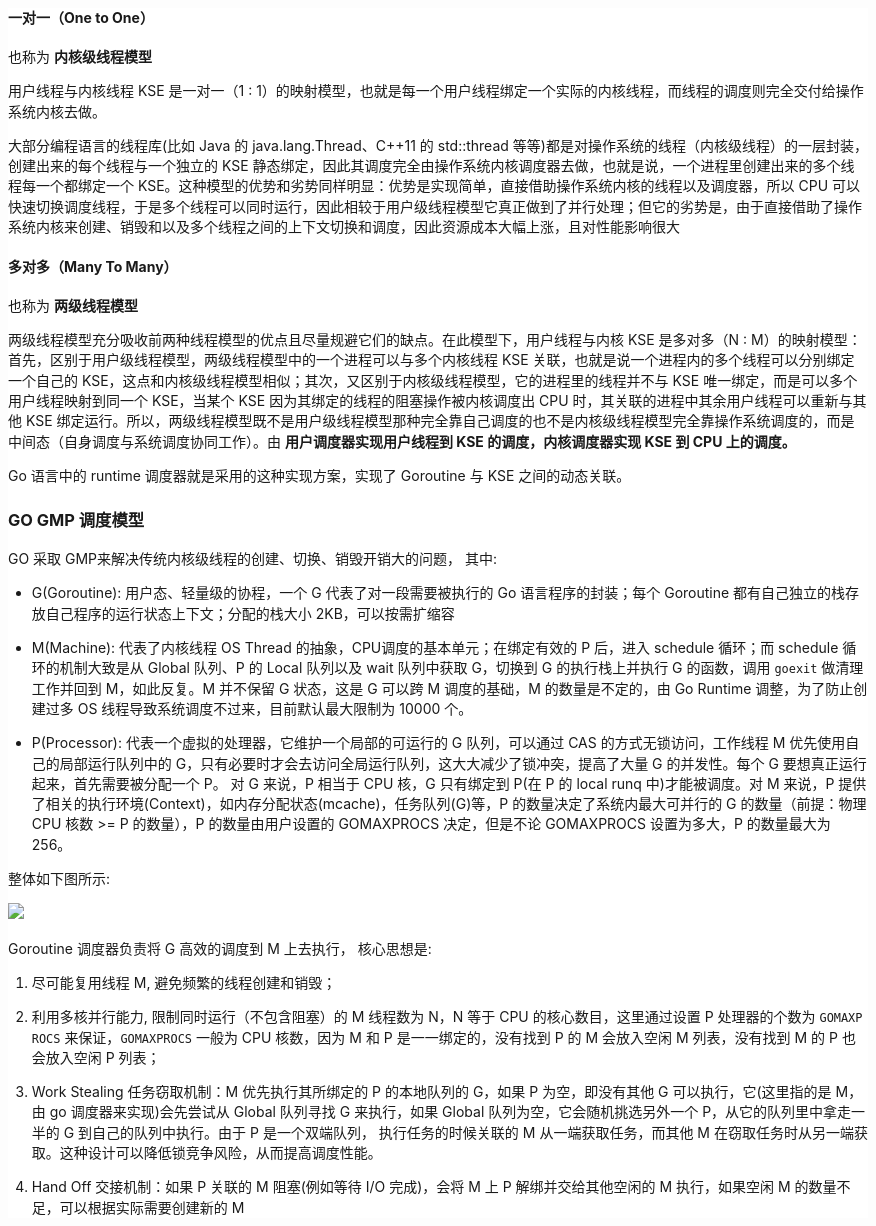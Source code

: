 
#### 一对一（One to One）

也称为 **内核级线程模型**

用户线程与内核线程 KSE 是一对一（1 : 1）的映射模型，也就是每一个用户线程绑定一个实际的内核线程，而线程的调度则完全交付给操作系统内核去做。

大部分编程语言的线程库(比如 Java 的 java.lang.Thread、C++11 的 std::thread 等等)都是对操作系统的线程（内核级线程）的一层封装，创建出来的每个线程与一个独立的 KSE 静态绑定，因此其调度完全由操作系统内核调度器去做，也就是说，一个进程里创建出来的多个线程每一个都绑定一个 KSE。这种模型的优势和劣势同样明显：优势是实现简单，直接借助操作系统内核的线程以及调度器，所以 CPU 可以快速切换调度线程，于是多个线程可以同时运行，因此相较于用户级线程模型它真正做到了并行处理；但它的劣势是，由于直接借助了操作系统内核来创建、销毁和以及多个线程之间的上下文切换和调度，因此资源成本大幅上涨，且对性能影响很大


#### 多对多（Many To Many）

也称为 **两级线程模型**

两级线程模型充分吸收前两种线程模型的优点且尽量规避它们的缺点。在此模型下，用户线程与内核 KSE 是多对多（N : M）的映射模型：首先，区别于用户级线程模型，两级线程模型中的一个进程可以与多个内核线程 KSE 关联，也就是说一个进程内的多个线程可以分别绑定一个自己的 KSE，这点和内核级线程模型相似；其次，又区别于内核级线程模型，它的进程里的线程并不与 KSE 唯一绑定，而是可以多个用户线程映射到同一个 KSE，当某个 KSE 因为其绑定的线程的阻塞操作被内核调度出 CPU 时，其关联的进程中其余用户线程可以重新与其他 KSE 绑定运行。所以，两级线程模型既不是用户级线程模型那种完全靠自己调度的也不是内核级线程模型完全靠操作系统调度的，而是中间态（自身调度与系统调度协同工作）。由 **用户调度器实现用户线程到 KSE 的调度，内核调度器实现 KSE 到 CPU 上的调度。**

 Go 语言中的 runtime 调度器就是采用的这种实现方案，实现了 Goroutine 与 KSE 之间的动态关联。



### GO GMP 调度模型

GO 采取 GMP来解决传统内核级线程的创建、切换、销毁开销大的问题， 其中:

- G(Goroutine): 用户态、轻量级的协程，一个 G 代表了对一段需要被执行的 Go 语言程序的封装；每个 Goroutine 都有自己独立的栈存放自己程序的运行状态上下文；分配的栈大小 2KB，可以按需扩缩容

- M(Machine): 代表了内核线程 OS Thread 的抽象，CPU调度的基本单元；在绑定有效的 P 后，进入 schedule 循环；而 schedule 循环的机制大致是从 Global 队列、P 的 Local 队列以及 wait 队列中获取 G，切换到 G 的执行栈上并执行 G 的函数，调用 `goexit` 做清理工作并回到 M，如此反复。M 并不保留 G 状态，这是 G 可以跨 M 调度的基础，M 的数量是不定的，由 Go Runtime 调整，为了防止创建过多 OS 线程导致系统调度不过来，目前默认最大限制为 10000 个。

- P(Processor): 代表一个虚拟的处理器，它维护一个局部的可运行的 G 队列，可以通过 CAS 的方式无锁访问，工作线程 M 优先使用自己的局部运行队列中的 G，只有必要时才会去访问全局运行队列，这大大减少了锁冲突，提高了大量 G 的并发性。每个 G 要想真正运行起来，首先需要被分配一个 P。 对 G 来说，P 相当于 CPU 核，G 只有绑定到 P(在 P 的 local runq 中)才能被调度。对 M 来说，P 提供了相关的执行环境(Context)，如内存分配状态(mcache)，任务队列(G)等，P 的数量决定了系统内最大可并行的 G 的数量（前提：物理 CPU 核数 >= P 的数量），P 的数量由用户设置的 GOMAXPROCS 决定，但是不论 GOMAXPROCS 设置为多大，P 的数量最大为 256。


整体如下图所示:

![](/images/go/gmp.jpeg)

Goroutine 调度器负责将 G 高效的调度到 M 上去执行， 核心思想是:

1. 尽可能复用线程 M, 避免频繁的线程创建和销毁；

2. 利用多核并行能力, 限制同时运行（不包含阻塞）的 M 线程数为 N，N 等于 CPU 的核心数目，这里通过设置 P 处理器的个数为 `GOMAXPROCS` 来保证，`GOMAXPROCS` 一般为 CPU 核数，因为 M 和 P 是一一绑定的，没有找到 P 的 M 会放入空闲 M 列表，没有找到 M 的 P 也会放入空闲 P 列表；

3. Work Stealing 任务窃取机制：M 优先执行其所绑定的 P 的本地队列的 G，如果 P 为空，即没有其他 G 可以执行，它(这里指的是 M， 由 go 调度器来实现)会先尝试从 Global 队列寻找 G 来执行，如果 Global 队列为空，它会随机挑选另外一个 P，从它的队列里中拿走一半的 G 到自己的队列中执行。由于 P 是一个双端队列， 执行任务的时候关联的 M 从一端获取任务，而其他 M 在窃取任务时从另一端获取。这种设计可以降低锁竞争风险，从而提高调度性能。

4. Hand Off 交接机制：如果 P 关联的 M 阻塞(例如等待 I/O 完成)，会将 M 上 P 解绑并交给其他空闲的 M 执行，如果空闲 M 的数量不足，可以根据实际需要创建新的 M
